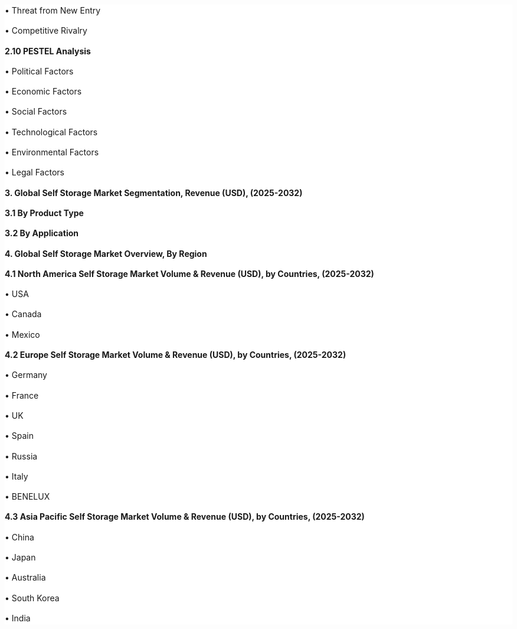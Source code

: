 • Threat from New Entry

• Competitive Rivalry

<strong>2.10 PESTEL Analysis</strong>

• Political Factors

• Economic Factors

• Social Factors

• Technological Factors

• Environmental Factors

• Legal Factors

<strong>3. Global Self Storage Market Segmentation, Revenue (USD), (2025-2032)</strong>

<strong>3.1 By Product Type</strong>

<strong>3.2 By Application</strong>

<strong>4. Global Self Storage Market Overview, By Region</strong>

<strong>4.1 North America Self Storage Market Volume &amp; Revenue (USD), by Countries, (2025-2032)</strong>

• USA

• Canada

• Mexico

<strong>4.2 Europe Self Storage Market Volume &amp; Revenue (USD), by Countries, (2025-2032)</strong>

• Germany

• France

• UK

• Spain

• Russia

• Italy

• BENELUX

<strong>4.3 Asia Pacific Self Storage Market Volume &amp; Revenue (USD), by Countries, (2025-2032)</strong>

• China

• Japan

• Australia

• South Korea

• India

